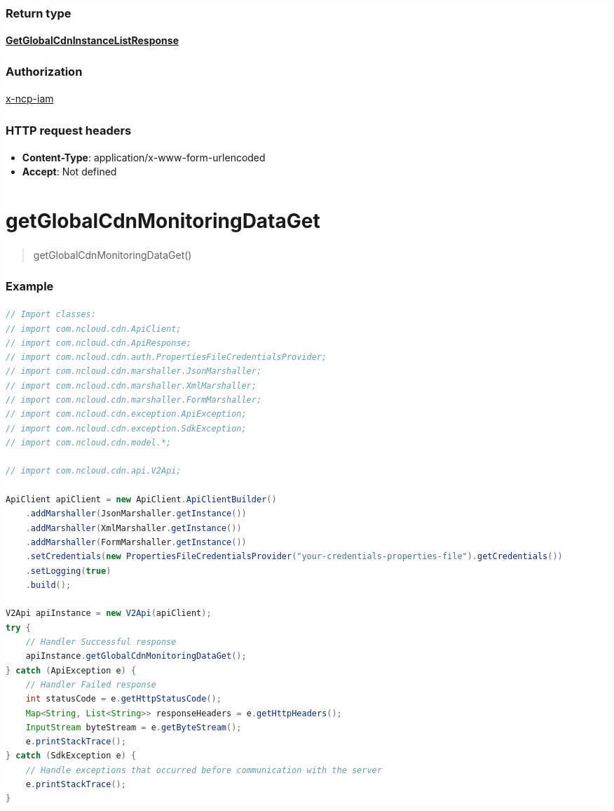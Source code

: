### Return type

[**GetGlobalCdnInstanceListResponse**](GetGlobalCdnInstanceListResponse.md)

### Authorization

[x-ncp-iam](../README.md#x-ncp-iam)

### HTTP request headers

 - **Content-Type**: application/x-www-form-urlencoded
 - **Accept**: Not defined

<a name="getGlobalCdnMonitoringDataGet"></a>
# **getGlobalCdnMonitoringDataGet**
> getGlobalCdnMonitoringDataGet()





### Example
```java
// Import classes:
// import com.ncloud.cdn.ApiClient;
// import com.ncloud.cdn.ApiResponse;
// import com.ncloud.cdn.auth.PropertiesFileCredentialsProvider;
// import com.ncloud.cdn.marshaller.JsonMarshaller;
// import com.ncloud.cdn.marshaller.XmlMarshaller;
// import com.ncloud.cdn.marshaller.FormMarshaller;
// import com.ncloud.cdn.exception.ApiException;
// import com.ncloud.cdn.exception.SdkException;
// import com.ncloud.cdn.model.*;

// import com.ncloud.cdn.api.V2Api;

ApiClient apiClient = new ApiClient.ApiClientBuilder()
	.addMarshaller(JsonMarshaller.getInstance())
	.addMarshaller(XmlMarshaller.getInstance())
	.addMarshaller(FormMarshaller.getInstance())
	.setCredentials(new PropertiesFileCredentialsProvider("your-credentials-properties-file").getCredentials())
	.setLogging(true)
	.build();

V2Api apiInstance = new V2Api(apiClient);
try {
	// Handler Successful response
	apiInstance.getGlobalCdnMonitoringDataGet();
} catch (ApiException e) {
	// Handler Failed response
	int statusCode = e.getHttpStatusCode();
	Map<String, List<String>> responseHeaders = e.getHttpHeaders();
	InputStream byteStream = e.getByteStream();
	e.printStackTrace();
} catch (SdkException e) {
	// Handle exceptions that occurred before communication with the server
	e.printStackTrace();
}
```

